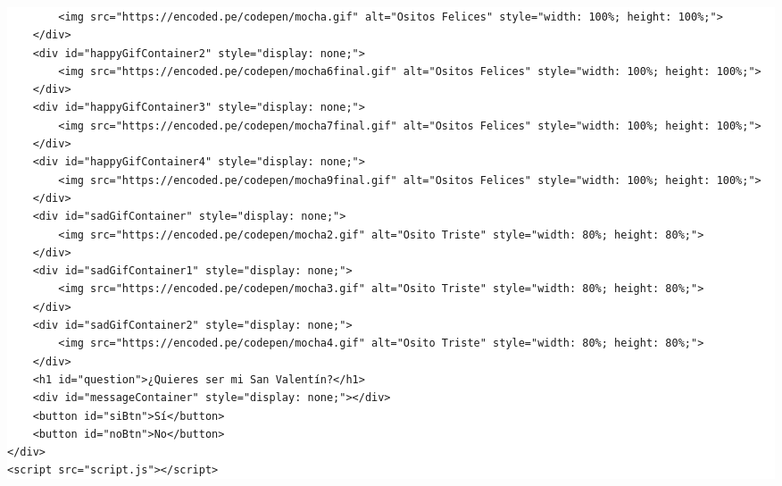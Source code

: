             <img src="https://encoded.pe/codepen/mocha.gif" alt="Ositos Felices" style="width: 100%; height: 100%;">
        </div>
        <div id="happyGifContainer2" style="display: none;">
            <img src="https://encoded.pe/codepen/mocha6final.gif" alt="Ositos Felices" style="width: 100%; height: 100%;">
        </div>
        <div id="happyGifContainer3" style="display: none;">
            <img src="https://encoded.pe/codepen/mocha7final.gif" alt="Ositos Felices" style="width: 100%; height: 100%;">
        </div>
        <div id="happyGifContainer4" style="display: none;">
            <img src="https://encoded.pe/codepen/mocha9final.gif" alt="Ositos Felices" style="width: 100%; height: 100%;">
        </div>
        <div id="sadGifContainer" style="display: none;">
            <img src="https://encoded.pe/codepen/mocha2.gif" alt="Osito Triste" style="width: 80%; height: 80%;">
        </div>
        <div id="sadGifContainer1" style="display: none;">
            <img src="https://encoded.pe/codepen/mocha3.gif" alt="Osito Triste" style="width: 80%; height: 80%;">
        </div>
        <div id="sadGifContainer2" style="display: none;">
            <img src="https://encoded.pe/codepen/mocha4.gif" alt="Osito Triste" style="width: 80%; height: 80%;">
        </div>
        <h1 id="question">¿Quieres ser mi San Valentín?</h1>
        <div id="messageContainer" style="display: none;"></div>
        <button id="siBtn">Sí</button>
        <button id="noBtn">No</button>
    </div>
    <script src="script.js"></script>
</body>
</html>
